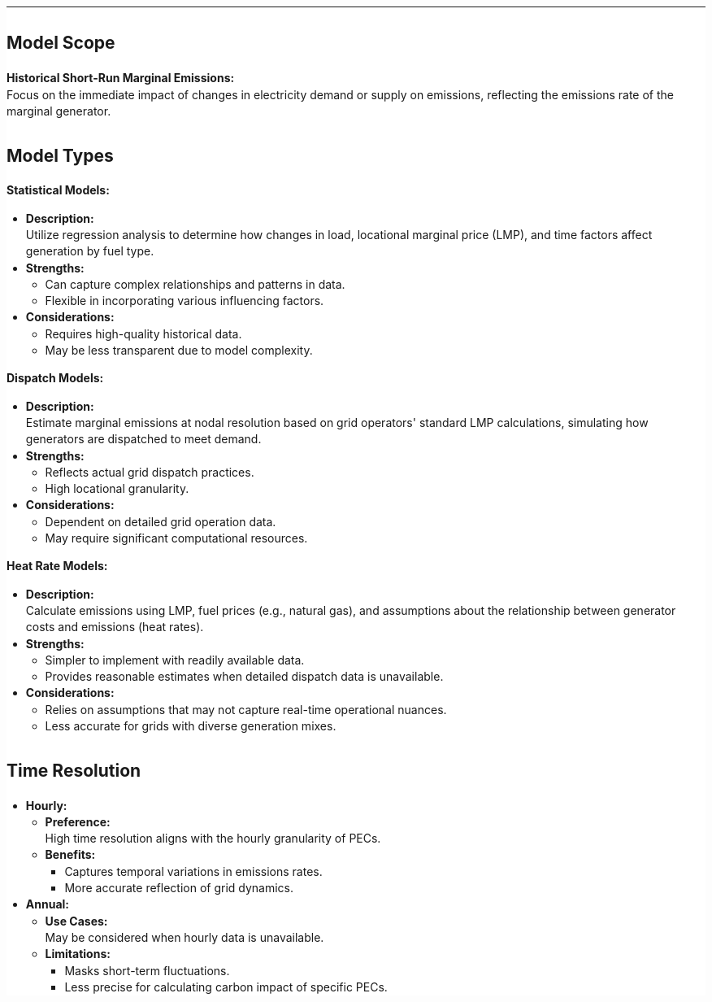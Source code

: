***

## **Model Scope**

**Historical Short-Run Marginal Emissions:**\
Focus on the immediate impact of changes in electricity demand or supply on emissions, reflecting the emissions rate of the marginal generator.

## **Model Types**

**Statistical Models:**

* **Description:**\
  Utilize regression analysis to determine how changes in load, locational marginal price (LMP), and time factors affect generation by fuel type.
* **Strengths:**
  * Can capture complex relationships and patterns in data.
  * Flexible in incorporating various influencing factors.
* **Considerations:**
  * Requires high-quality historical data.
  * May be less transparent due to model complexity.

**Dispatch Models:**

* **Description:**\
  Estimate marginal emissions at nodal resolution based on grid operators' standard LMP calculations, simulating how generators are dispatched to meet demand.
* **Strengths:**
  * Reflects actual grid dispatch practices.
  * High locational granularity.
* **Considerations:**
  * Dependent on detailed grid operation data.
  * May require significant computational resources.

**Heat Rate Models:**

* **Description:**\
  Calculate emissions using LMP, fuel prices (e.g., natural gas), and assumptions about the relationship between generator costs and emissions (heat rates).
* **Strengths:**
  * Simpler to implement with readily available data.
  * Provides reasonable estimates when detailed dispatch data is unavailable.
* **Considerations:**
  * Relies on assumptions that may not capture real-time operational nuances.
  * Less accurate for grids with diverse generation mixes.

## **Time Resolution**

* **Hourly:**
  * **Preference:**\
    High time resolution aligns with the hourly granularity of PECs.
  * **Benefits:**
    * Captures temporal variations in emissions rates.
    * More accurate reflection of grid dynamics.
* **Annual:**
  * **Use Cases:**\
    May be considered when hourly data is unavailable.
  * **Limitations:**
    * Masks short-term fluctuations.
    * Less precise for calculating carbon impact of specific PECs.
